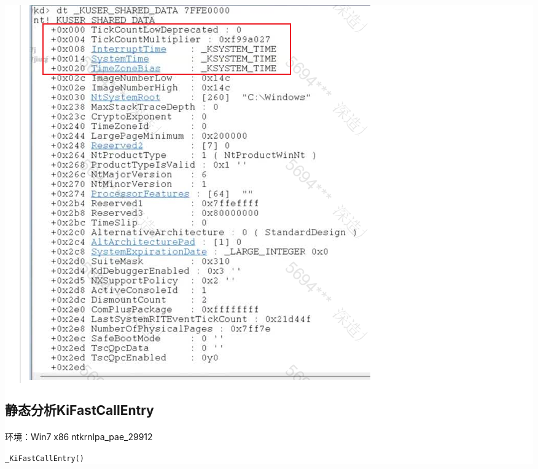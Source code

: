 > ![image-20250727190141124](./%E7%B3%BB%E7%BB%9F%E8%B0%83%E7%94%A8.assets/image-20250727190141124.png)

## 静态分析KiFastCallEntry

环境：Win7 x86 ntkrnlpa_pae_29912

`_KiFastCallEntry()`

